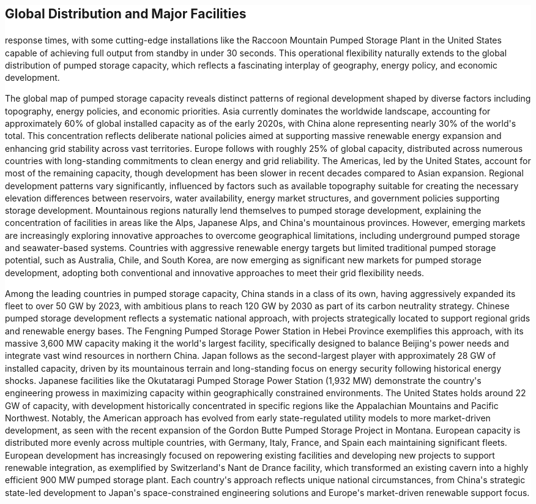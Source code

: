 ## Global Distribution and Major Facilities

response times, with some cutting-edge installations like the Raccoon Mountain Pumped Storage Plant in the United States capable of achieving full output from standby in under 30 seconds. This operational flexibility naturally extends to the global distribution of pumped storage capacity, which reflects a fascinating interplay of geography, energy policy, and economic development.

The global map of pumped storage capacity reveals distinct patterns of regional development shaped by diverse factors including topography, energy policies, and economic priorities. Asia currently dominates the worldwide landscape, accounting for approximately 60% of global installed capacity as of the early 2020s, with China alone representing nearly 30% of the world's total. This concentration reflects deliberate national policies aimed at supporting massive renewable energy expansion and enhancing grid stability across vast territories. Europe follows with roughly 25% of global capacity, distributed across numerous countries with long-standing commitments to clean energy and grid reliability. The Americas, led by the United States, account for most of the remaining capacity, though development has been slower in recent decades compared to Asian expansion. Regional development patterns vary significantly, influenced by factors such as available topography suitable for creating the necessary elevation differences between reservoirs, water availability, energy market structures, and government policies supporting storage development. Mountainous regions naturally lend themselves to pumped storage development, explaining the concentration of facilities in areas like the Alps, Japanese Alps, and China's mountainous provinces. However, emerging markets are increasingly exploring innovative approaches to overcome geographical limitations, including underground pumped storage and seawater-based systems. Countries with aggressive renewable energy targets but limited traditional pumped storage potential, such as Australia, Chile, and South Korea, are now emerging as significant new markets for pumped storage development, adopting both conventional and innovative approaches to meet their grid flexibility needs.

Among the leading countries in pumped storage capacity, China stands in a class of its own, having aggressively expanded its fleet to over 50 GW by 2023, with ambitious plans to reach 120 GW by 2030 as part of its carbon neutrality strategy. Chinese pumped storage development reflects a systematic national approach, with projects strategically located to support regional grids and renewable energy bases. The Fengning Pumped Storage Power Station in Hebei Province exemplifies this approach, with its massive 3,600 MW capacity making it the world's largest facility, specifically designed to balance Beijing's power needs and integrate vast wind resources in northern China. Japan follows as the second-largest player with approximately 28 GW of installed capacity, driven by its mountainous terrain and long-standing focus on energy security following historical energy shocks. Japanese facilities like the Okutataragi Pumped Storage Power Station (1,932 MW) demonstrate the country's engineering prowess in maximizing capacity within geographically constrained environments. The United States holds around 22 GW of capacity, with development historically concentrated in specific regions like the Appalachian Mountains and Pacific Northwest. Notably, the American approach has evolved from early state-regulated utility models to more market-driven development, as seen with the recent expansion of the Gordon Butte Pumped Storage Project in Montana. European capacity is distributed more evenly across multiple countries, with Germany, Italy, France, and Spain each maintaining significant fleets. European development has increasingly focused on repowering existing facilities and developing new projects to support renewable integration, as exemplified by Switzerland's Nant de Drance facility, which transformed an existing cavern into a highly efficient 900 MW pumped storage plant. Each country's approach reflects unique national circumstances, from China's strategic state-led development to Japan's space-constrained engineering solutions and Europe's market-driven renewable support focus.
